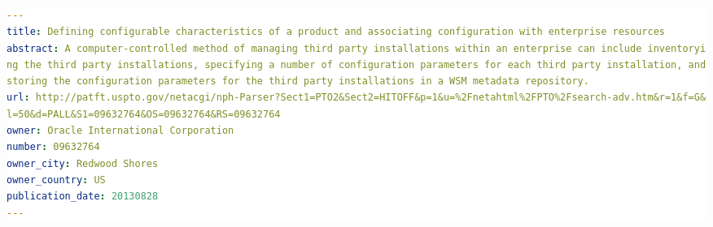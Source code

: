 ```yaml
---
title: Defining configurable characteristics of a product and associating configuration with enterprise resources
abstract: A computer-controlled method of managing third party installations within an enterprise can include inventorying the third party installations, specifying a number of configuration parameters for each third party installation, and storing the configuration parameters for the third party installations in a WSM metadata repository.
url: http://patft.uspto.gov/netacgi/nph-Parser?Sect1=PTO2&Sect2=HITOFF&p=1&u=%2Fnetahtml%2FPTO%2Fsearch-adv.htm&r=1&f=G&l=50&d=PALL&S1=09632764&OS=09632764&RS=09632764
owner: Oracle International Corporation
number: 09632764
owner_city: Redwood Shores
owner_country: US
publication_date: 20130828
---
```

